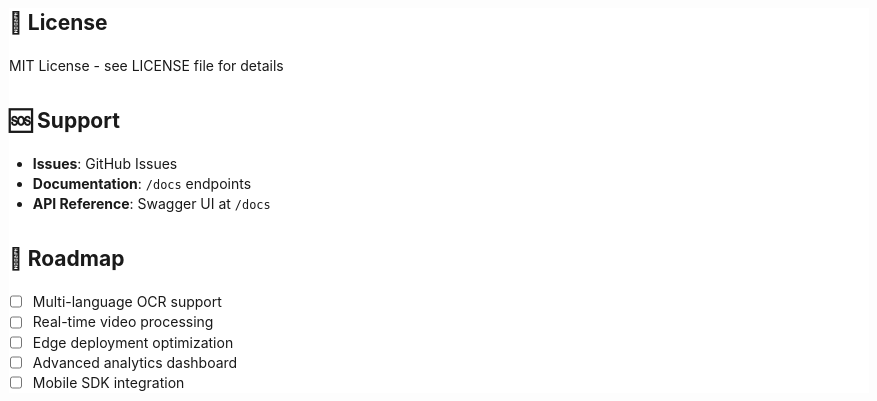 ## 📄 License

MIT License - see LICENSE file for details

## 🆘 Support

- **Issues**: GitHub Issues
- **Documentation**: `/docs` endpoints
- **API Reference**: Swagger UI at `/docs`

## 🔮 Roadmap

- [ ] Multi-language OCR support
- [ ] Real-time video processing
- [ ] Edge deployment optimization
- [ ] Advanced analytics dashboard
- [ ] Mobile SDK integration 